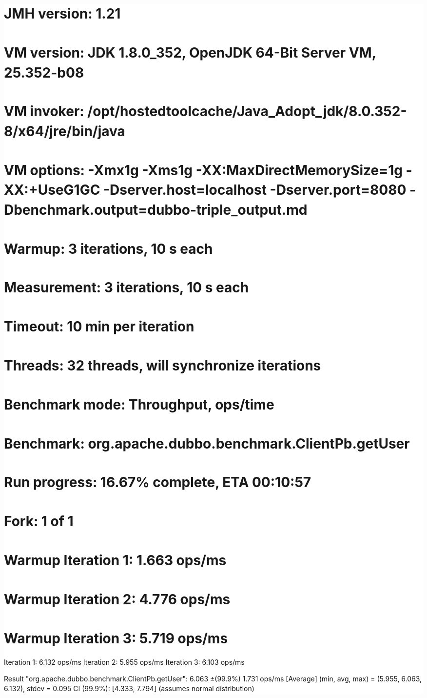 
# JMH version: 1.21
# VM version: JDK 1.8.0_352, OpenJDK 64-Bit Server VM, 25.352-b08
# VM invoker: /opt/hostedtoolcache/Java_Adopt_jdk/8.0.352-8/x64/jre/bin/java
# VM options: -Xmx1g -Xms1g -XX:MaxDirectMemorySize=1g -XX:+UseG1GC -Dserver.host=localhost -Dserver.port=8080 -Dbenchmark.output=dubbo-triple_output.md
# Warmup: 3 iterations, 10 s each
# Measurement: 3 iterations, 10 s each
# Timeout: 10 min per iteration
# Threads: 32 threads, will synchronize iterations
# Benchmark mode: Throughput, ops/time
# Benchmark: org.apache.dubbo.benchmark.ClientPb.getUser

# Run progress: 16.67% complete, ETA 00:10:57
# Fork: 1 of 1
# Warmup Iteration   1: 1.663 ops/ms
# Warmup Iteration   2: 4.776 ops/ms
# Warmup Iteration   3: 5.719 ops/ms
Iteration   1: 6.132 ops/ms
Iteration   2: 5.955 ops/ms
Iteration   3: 6.103 ops/ms


Result "org.apache.dubbo.benchmark.ClientPb.getUser":
  6.063 ±(99.9%) 1.731 ops/ms [Average]
  (min, avg, max) = (5.955, 6.063, 6.132), stdev = 0.095
  CI (99.9%): [4.333, 7.794] (assumes normal distribution)
